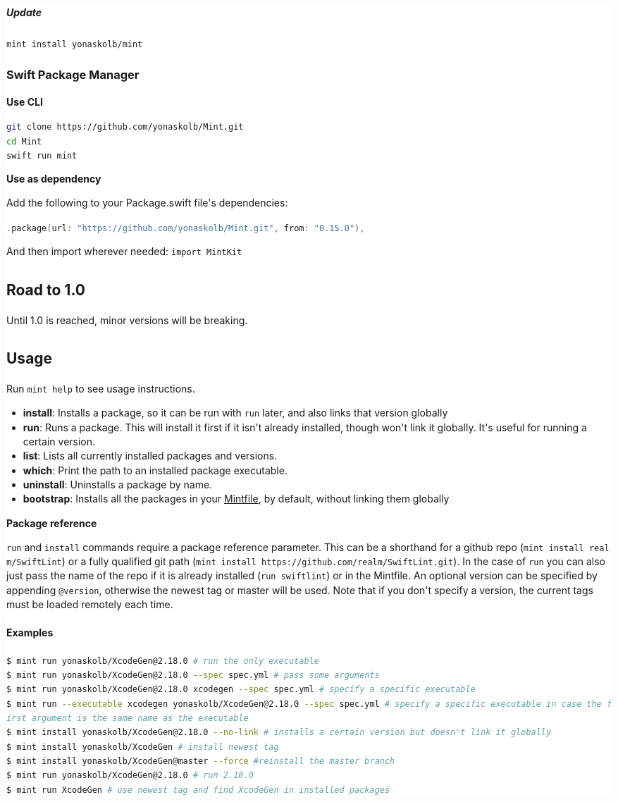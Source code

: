 ##### Update
```sh
mint install yonaskolb/mint
```

### Swift Package Manager

**Use CLI**

```sh
git clone https://github.com/yonaskolb/Mint.git
cd Mint
swift run mint
```

**Use as dependency**

Add the following to your Package.swift file's dependencies:

```swift
.package(url: "https://github.com/yonaskolb/Mint.git", from: "0.15.0"),
```

And then import wherever needed: `import MintKit`

## Road to 1.0
Until 1.0 is reached, minor versions will be breaking.

## Usage

Run `mint help` to see usage instructions.

- **install**: Installs a package, so it can be run with `run` later, and also links that version globally
- **run**: Runs a package. This will install it first if it isn't already installed, though won't link it globally. It's useful for running a certain version.
- **list**: Lists all currently installed packages and versions.
- **which**: Print the path to an installed package executable.
- **uninstall**: Uninstalls a package by name.
- **bootstrap**: Installs all the packages in your [Mintfile](#mintfile), by default, without linking them globally

**Package reference**

`run` and `install` commands require a package reference parameter. This can be a shorthand for a github repo (`mint install realm/SwiftLint`) or a fully qualified git path (`mint install https://github.com/realm/SwiftLint.git`). In the case of `run` you can also just pass the name of the repo if it is already installed (`run swiftlint`) or in the Mintfile.
An optional version can be specified by appending `@version`, otherwise the newest tag or master will be used. Note that if you don't specify a version, the current tags must be loaded remotely each time.

#### Examples
```sh
$ mint run yonaskolb/XcodeGen@2.18.0 # run the only executable
$ mint run yonaskolb/XcodeGen@2.18.0 --spec spec.yml # pass some arguments
$ mint run yonaskolb/XcodeGen@2.18.0 xcodegen --spec spec.yml # specify a specific executable
$ mint run --executable xcodegen yonaskolb/XcodeGen@2.18.0 --spec spec.yml # specify a specific executable in case the first argument is the same name as the executable
$ mint install yonaskolb/XcodeGen@2.18.0 --no-link # installs a certain version but doesn't link it globally
$ mint install yonaskolb/XcodeGen # install newest tag
$ mint install yonaskolb/XcodeGen@master --force #reinstall the master branch
$ mint run yonaskolb/XcodeGen@2.18.0 # run 2.18.0
$ mint run XcodeGen # use newest tag and find XcodeGen in installed packages
```
